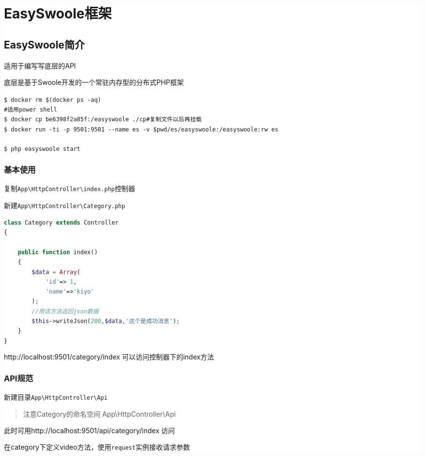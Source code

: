 

# EasySwoole框架

## EasySwoole简介

适用于编写写底层的API

底层是基于Swoole开发的一个常驻内存型的分布式PHP框架

```shell
$ docker rm $(docker ps -aq)
#适用power shell
$ docker cp be6398f2a85f:/easyswoole ./cp#复制文件以后再挂载
$ docker run -ti -p 9501:9501 --name es -v $pwd/es/easyswoole:/easyswoole:rw es

$ php easyswoole start
```

### 基本使用

复制`App\HttpController\index.php`控制器

新建`App\HttpController\Category.php`

```php
class Category extends Controller
{

    public function index()
    {
        $data = Array(
            'id'=> 1,
            'name'=>'kiyo'
        );
        //用该方法返回json数据
        $this->writeJson(200,$data,'这个是成功消息');
    }
}
```

http://localhost:9501/category/index 可以访问控制器下的index方法 

### API规范

新建目录`App\HttpController\Api`

>  注意Category的命名空间 App\HttpController\Api

此时可用http://localhost:9501/api/category/index 访问





在category下定义video方法，使用`request`实例接收请求参数
